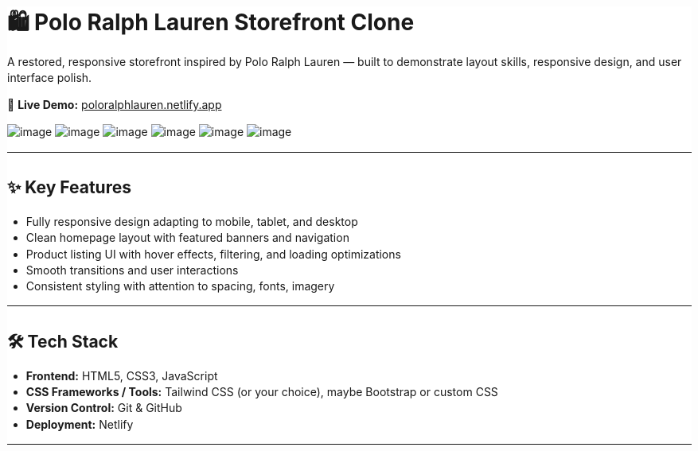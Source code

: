 # 🛍️ Polo Ralph Lauren Storefront Clone

A restored, responsive storefront inspired by Polo Ralph Lauren — built to demonstrate layout skills, responsive design, and user interface polish.

🔗 **Live Demo:** [poloralphlauren.netlify.app](https://poloralphlauren.netlify.app/)

<img width="1898" height="994" alt="image" src="https://github.com/user-attachments/assets/7f2b189e-31f5-4bf5-9db4-5c9900efb744" />
<img width="1898" height="994" alt="image" src="https://github.com/user-attachments/assets/964d0bdb-6268-416e-a7e1-4d525eda5f34" />
<img width="1898" height="994" alt="image" src="https://github.com/user-attachments/assets/27f8ae51-0107-4b69-b6fe-c07e5bdbad19" />
<img width="1898" height="994" alt="image" src="https://github.com/user-attachments/assets/788f4108-aca9-4b44-badf-4b02f20bca35" />
<img width="1898" height="994" alt="image" src="https://github.com/user-attachments/assets/6f121a18-dfd7-43d5-b547-7b2fd507968f" />
<img width="1898" height="994" alt="image" src="https://github.com/user-attachments/assets/c633a03a-ac07-494d-89a8-d84d95aa9f2f" />



---

## ✨ Key Features

- Fully responsive design adapting to mobile, tablet, and desktop  
- Clean homepage layout with featured banners and navigation  
- Product listing UI with hover effects, filtering, and loading optimizations  
- Smooth transitions and user interactions  
- Consistent styling with attention to spacing, fonts, imagery  

---

## 🛠️ Tech Stack

- **Frontend:** HTML5, CSS3, JavaScript  
- **CSS Frameworks / Tools:** Tailwind CSS (or your choice), maybe Bootstrap or custom CSS  
- **Version Control:** Git & GitHub  
- **Deployment:** Netlify  

---

